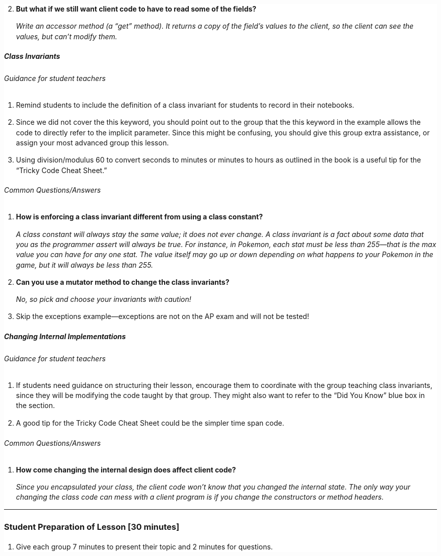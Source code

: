 2. **But what if we still want client code to have to read some of the fields?**

   _Write an accessor method (a “get” method). It returns a copy of the field’s values to the
   client, so the client can see the values, but can’t modify them._

##### Class Invariants

###### Guidance for student teachers

1. Remind students to include the definition of a class invariant for students to record in their
   notebooks.

2. Since we did not cover the this keyword, you should point out to the group that the this keyword
   in the example allows the code to directly refer to the implicit parameter. Since this might be
   confusing, you should give this group extra assistance, or assign your most advanced group this
   lesson.

3. Using division/modulus 60 to convert seconds to minutes or minutes to hours as outlined in the
   book is a useful tip for the “Tricky Code Cheat Sheet.”

###### Common Questions/Answers

1. **How is enforcing a class invariant different from using a class constant?**

   _A class constant will always stay the same value; it does not ever change. A class invariant is a
   fact about some data that you as the programmer assert will always be true. For instance, in
   Pokemon, each stat must be less than 255—that is the max value you can have for any one stat. The
   value itself may go up or down depending on what happens to your Pokemon in the game, but it will
   always be less than 255._

2. **Can you use a mutator method to change the class invariants?**

   _No, so pick and choose your invariants with caution!_

3. Skip the exceptions example—exceptions are not on the AP exam and will not be tested!

##### Changing Internal Implementations

###### Guidance for student teachers

1. If students need guidance on structuring their lesson, encourage them to coordinate with the
   group teaching class invariants, since they will be modifying the code taught by that group. They
   might also want to refer to the “Did You Know” blue box in the section.

2. A good tip for the Tricky Code Cheat Sheet could be the simpler time span code.

###### Common Questions/Answers

1. **How come changing the internal design does affect client code?**

   _Since you encapsulated your class, the client code won’t know that you changed the internal
   state. The only way your changing the class code can mess with a client program is if you change
   the constructors or method headers._

----------------------------------------------------------------------------------------------------

### Student Preparation of Lesson \[30 minutes\]

1. Give each group 7 minutes to present their topic and 2 minutes for questions.
